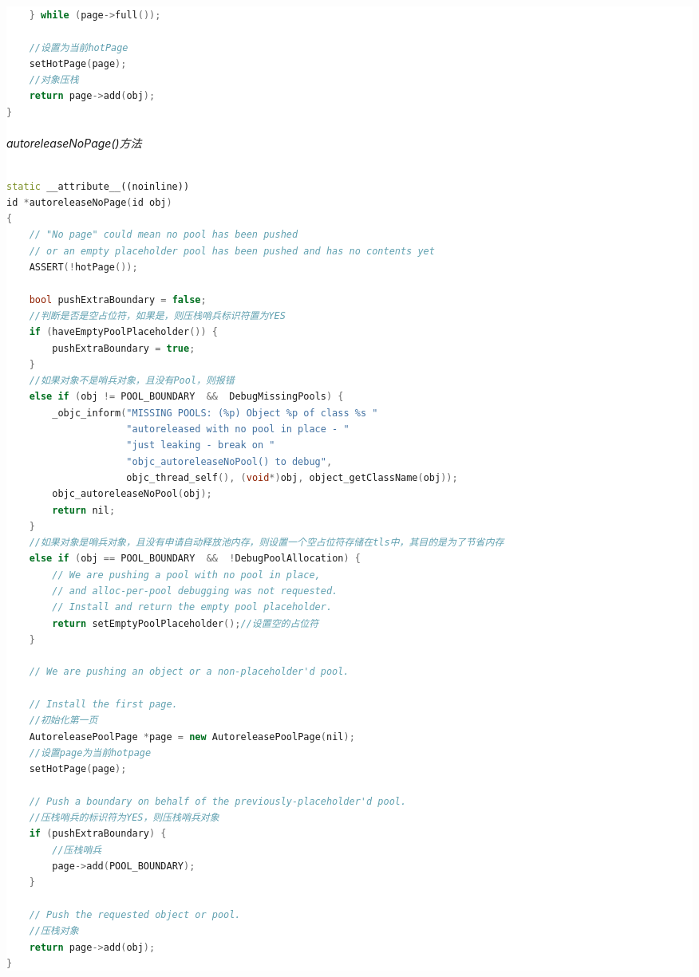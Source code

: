 ```cpp
    } while (page->full());

    //设置为当前hotPage
    setHotPage(page);
    //对象压栈
    return page->add(obj);
}
```

###### autoreleaseNoPage()方法

```cpp
static __attribute__((noinline))
id *autoreleaseNoPage(id obj)
{
    // "No page" could mean no pool has been pushed
    // or an empty placeholder pool has been pushed and has no contents yet
    ASSERT(!hotPage());

    bool pushExtraBoundary = false;
    //判断是否是空占位符，如果是，则压栈哨兵标识符置为YES
    if (haveEmptyPoolPlaceholder()) {
        pushExtraBoundary = true;
    }
    //如果对象不是哨兵对象，且没有Pool，则报错
    else if (obj != POOL_BOUNDARY  &&  DebugMissingPools) {
        _objc_inform("MISSING POOLS: (%p) Object %p of class %s "
                     "autoreleased with no pool in place - "
                     "just leaking - break on "
                     "objc_autoreleaseNoPool() to debug", 
                     objc_thread_self(), (void*)obj, object_getClassName(obj));
        objc_autoreleaseNoPool(obj);
        return nil;
    }
    //如果对象是哨兵对象，且没有申请自动释放池内存，则设置一个空占位符存储在tls中，其目的是为了节省内存
    else if (obj == POOL_BOUNDARY  &&  !DebugPoolAllocation) {
        // We are pushing a pool with no pool in place,
        // and alloc-per-pool debugging was not requested.
        // Install and return the empty pool placeholder.
        return setEmptyPoolPlaceholder();//设置空的占位符
    }

    // We are pushing an object or a non-placeholder'd pool.

    // Install the first page.
    //初始化第一页
    AutoreleasePoolPage *page = new AutoreleasePoolPage(nil);
    //设置page为当前hotpage
    setHotPage(page);
    
    // Push a boundary on behalf of the previously-placeholder'd pool.
    //压栈哨兵的标识符为YES，则压栈哨兵对象
    if (pushExtraBoundary) {
        //压栈哨兵
        page->add(POOL_BOUNDARY);
    }
    
    // Push the requested object or pool.
    //压栈对象
    return page->add(obj);
}
```
